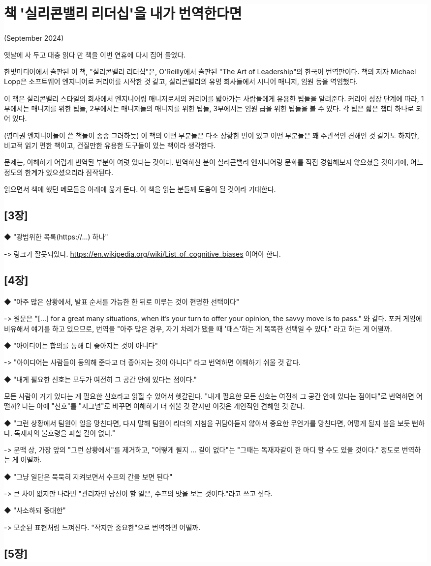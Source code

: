 # 책 '실리콘밸리 리더십'을 내가 번역한다면

(September 2024)

옛날에 사 두고 대충 읽다 만 책을 이번 연휴에 다시 집어 들었다.

한빛미디어에서 출판된 이 책, "실리콘밸리 리더십"은, O'Reilly에서 출판된 "The Art of Leadership"의 한국어 번역판이다. 책의 저자 Michael Lopp은 소프트웨어 엔지니어로 커리어를 시작한 것 같고, 실리콘밸리의 유명 회사들에서 시니어 매니저, 임원 등을 역임했다.

이 책은 실리콘밸리 스타일의 회사에서 엔지니어링 매니저로서의 커리어를 밟아가는 사람들에게 유용한 팁들을 알려준다. 커리어 성장 단계에 따라, 1부에서는 매니저를 위한 팁들, 2부에서는 매니저들의 매니저를 위한 팁들, 3부에서는 임원 급을 위한 팁들을 볼 수 있다. 각 팁은 짧은 챕터 하나로 되어 있다.

(영미권 엔지니어들이 쓴 책들이 종종 그러하듯) 이 책의 어떤 부분들은 다소 장황한 면이 있고 어떤 부분들은 꽤 주관적인 견해인 것 같기도 하지만, 비교적 읽기 편한 책이고, 건질만한 유용한 도구들이 있는 책이라 생각한다.

문제는, 이해하기 어렵게 번역된 부분이 여럿 있다는 것이다. 번역하신 분이 실리콘밸리 엔지니어링 문화를 직접 경험해보지 않으셨을 것이기에, 어느 정도의 한계가 있으셨으리라 짐작된다.

읽으면서 책에 했던 메모들을 아래에 옮겨 둔다. 이 책을 읽는 분들께 도움이 될 것이라 기대한다.

## [3장]

◆ "광범위한 목록(https://...) 하나"

-> 링크가 잘못되었다. https://en.wikipedia.org/wiki/List_of_cognitive_biases 이어야 한다.

## [4장]

◆ "아주 많은 상황에서, 발표 순서를 가능한 한 뒤로 미루는 것이 현명한 선택이다"

-> 원문은 "[...] for a great many situations, when it’s your turn to offer your opinion, the savvy move is to pass." 와 같다. 포커 게임에 비유해서 얘기를 하고 있으므로, 번역을 "아주 많은 경우, 자기 차례가 됐을 때 '패스'하는 게 똑똑한 선택일 수 있다." 라고 하는 게 어떨까.

◆ "아이디어는 합의를 통해 더 좋아지는 것이 아니다"

-> "아이디어는 사람들이 동의해 준다고 더 좋아지는 것이 아니다" 라고 번역하면 이해하기 쉬울 것 같다.

◆ "내게 필요한 신호는 모두가 여전히 그 공간 안에 있다는 점이다."

모든 사람이 거기 있다는 게 필요한 신호라고 읽힐 수 있어서 헷갈린다. "내게 필요한 모든 신호는 여전히 그 공간 안에 있다는 점이다"로 번역하면 어떨까? 나는 아예 "신호"를 "시그널"로 바꾸면 이해하기 더 쉬울 것 같지만 이것은 개인적인 견해일 것 같다.

◆ "그런 상황에서 팀원이 일을 망친다면, 다시 말해 팀원이 리더의 지침을 귀담아듣지 않아서 중요한 무언가를 망친다면, 어떻게 될지 불을 보듯 뻔하다. 독재자의 불호령을 피할 길이 없다."

-> 문맥 상, 가장 앞의 "그런 상황에서"를 제거하고, "어떻게 될지 ... 길이 없다"는 "그때는 독재자같이 한 마디 할 수도 있을 것이다." 정도로 번역하는 게 어떨까.

◆ "그냥 일단은 묵묵히 지켜보면서 수프의 간을 보면 된다"

-> 큰 차이 없지만 나라면 "관리자인 당신이 할 일은, 수프의 맛을 보는 것이다."라고 쓰고 싶다.

◆ "사소하되 중대한"

-> 모순된 표현처럼 느껴진다. "작지만 중요한"으로 번역하면 어떨까.

## [5장]
